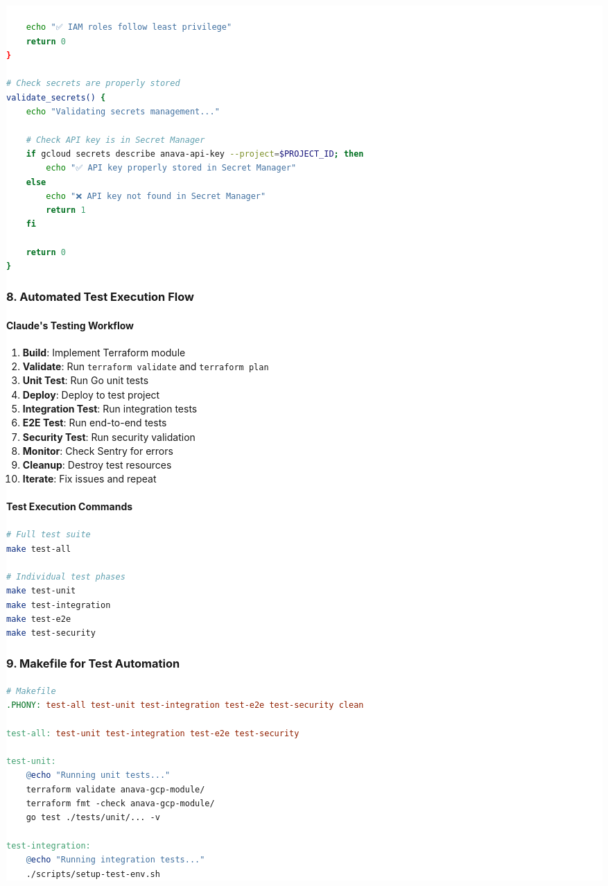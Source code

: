```bash
    
    echo "✅ IAM roles follow least privilege"
    return 0
}

# Check secrets are properly stored
validate_secrets() {
    echo "Validating secrets management..."
    
    # Check API key is in Secret Manager
    if gcloud secrets describe anava-api-key --project=$PROJECT_ID; then
        echo "✅ API key properly stored in Secret Manager"
    else
        echo "❌ API key not found in Secret Manager"
        return 1
    fi
    
    return 0
}
```

### 8. Automated Test Execution Flow

#### Claude's Testing Workflow
1. **Build**: Implement Terraform module
2. **Validate**: Run `terraform validate` and `terraform plan`
3. **Unit Test**: Run Go unit tests
4. **Deploy**: Deploy to test project
5. **Integration Test**: Run integration tests
6. **E2E Test**: Run end-to-end tests
7. **Security Test**: Run security validation
8. **Monitor**: Check Sentry for errors
9. **Cleanup**: Destroy test resources
10. **Iterate**: Fix issues and repeat

#### Test Execution Commands
```bash
# Full test suite
make test-all

# Individual test phases
make test-unit
make test-integration
make test-e2e
make test-security
```

### 9. Makefile for Test Automation

```makefile
# Makefile
.PHONY: test-all test-unit test-integration test-e2e test-security clean

test-all: test-unit test-integration test-e2e test-security

test-unit:
	@echo "Running unit tests..."
	terraform validate anava-gcp-module/
	terraform fmt -check anava-gcp-module/
	go test ./tests/unit/... -v

test-integration:
	@echo "Running integration tests..."
	./scripts/setup-test-env.sh
```